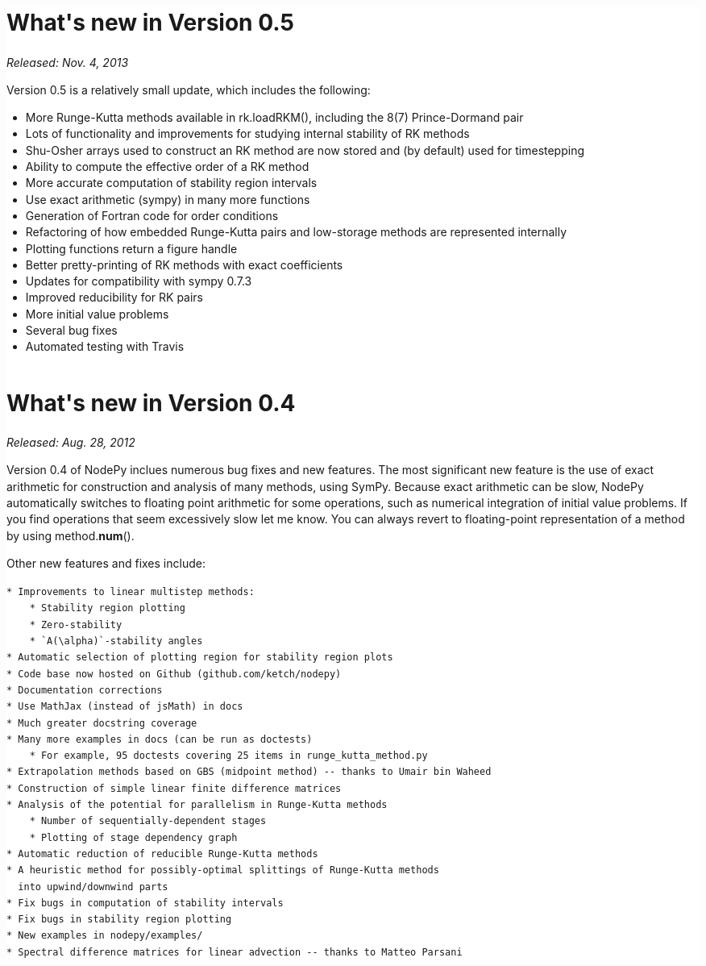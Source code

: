 

What's new in Version 0.5
==========================
*Released: Nov. 4, 2013*

Version 0.5 is a relatively small update, which includes the following:

* More Runge-Kutta methods available in rk.loadRKM(), including the 8(7) Prince-Dormand pair
* Lots of functionality and improvements for studying internal stability of RK methods
* Shu-Osher arrays used to construct an RK method are now stored and (by default) used for timestepping
* Ability to compute the effective order of a RK method
* More accurate computation of stability region intervals
* Use exact arithmetic (sympy) in many more functions
* Generation of Fortran code for order conditions
* Refactoring of how embedded Runge-Kutta pairs and low-storage methods are represented internally
* Plotting functions return a figure handle
* Better pretty-printing of RK methods with exact coefficients
* Updates for compatibility with sympy 0.7.3
* Improved reducibility for RK pairs
* More initial value problems
* Several bug fixes
* Automated testing with Travis

What's new in Version 0.4
==========================
*Released: Aug. 28, 2012*

Version 0.4 of NodePy inclues numerous bug fixes and new features.
The most significant new feature is the use of exact arithmetic for
construction and analysis of many methods, using SymPy.  Because exact
arithmetic can be slow, NodePy automatically switches to floating point
arithmetic for some operations, such as numerical integration of initial value
problems.  If you find operations that seem excessively slow let me know.
You can always revert to floating-point representation of a method by
using method.__num__().

Other new features and fixes include:

    * Improvements to linear multistep methods:
        * Stability region plotting
        * Zero-stability
        * `A(\alpha)`-stability angles
    * Automatic selection of plotting region for stability region plots
    * Code base now hosted on Github (github.com/ketch/nodepy)
    * Documentation corrections
    * Use MathJax (instead of jsMath) in docs
    * Much greater docstring coverage
    * Many more examples in docs (can be run as doctests)
        * For example, 95 doctests covering 25 items in runge_kutta_method.py
    * Extrapolation methods based on GBS (midpoint method) -- thanks to Umair bin Waheed
    * Construction of simple linear finite difference matrices
    * Analysis of the potential for parallelism in Runge-Kutta methods
        * Number of sequentially-dependent stages
        * Plotting of stage dependency graph
    * Automatic reduction of reducible Runge-Kutta methods
    * A heuristic method for possibly-optimal splittings of Runge-Kutta methods
      into upwind/downwind parts
    * Fix bugs in computation of stability intervals
    * Fix bugs in stability region plotting
    * New examples in nodepy/examples/
    * Spectral difference matrices for linear advection -- thanks to Matteo Parsani
